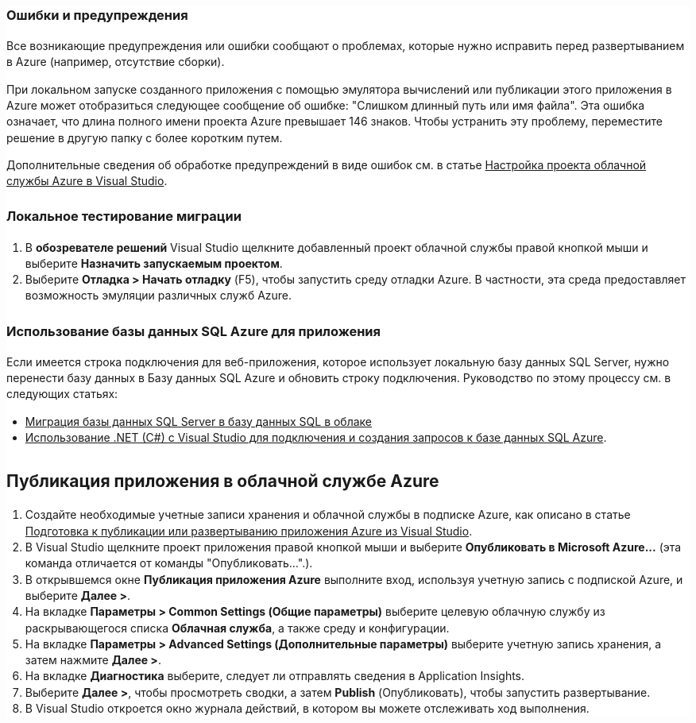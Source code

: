 ### <a name="errors-and-warnings"></a>Ошибки и предупреждения

Все возникающие предупреждения или ошибки сообщают о проблемах, которые нужно исправить перед развертыванием в Azure (например, отсутствие сборки).

При локальном запуске созданного приложения с помощью эмулятора вычислений или публикации этого приложения в Azure может отобразиться следующее сообщение об ошибке: "Слишком длинный путь или имя файла". Эта ошибка означает, что длина полного имени проекта Azure превышает 146 знаков. Чтобы устранить эту проблему, переместите решение в другую папку с более коротким путем.

Дополнительные сведения об обработке предупреждений в виде ошибок см. в статье [Настройка проекта облачной службы Azure в Visual Studio](vs-azure-tools-configuring-an-azure-project.md).

### <a name="test-the-migration-locally"></a>Локальное тестирование миграции

1. В **обозревателе решений** Visual Studio щелкните добавленный проект облачной службы правой кнопкой мыши и выберите **Назначить запускаемым проектом**.
1. Выберите **Отладка > Начать отладку** (F5), чтобы запустить среду отладки Azure. В частности, эта среда предоставляет возможность эмуляции различных служб Azure.

### <a name="use-an-azure-sql-database-for-your-application"></a>Использование базы данных SQL Azure для приложения

Если имеется строка подключения для веб-приложения, которое использует локальную базу данных SQL Server, нужно перенести базу данных в Базу данных SQL Azure и обновить строку подключения. Руководство по этому процессу см. в следующих статьях:

- [Миграция базы данных SQL Server в базу данных SQL в облаке](/azure/sql-database/sql-database-cloud-migrate)
- [Использование .NET (C#) с Visual Studio для подключения и создания запросов к базе данных SQL Azure](/azure/sql-database/sql-database-connect-query-dotnet-visual-studio).

## <a name="publish-the-application-to-azure-cloud-service"></a>Публикация приложения в облачной службе Azure

1. Создайте необходимые учетные записи хранения и облачной службы в подписке Azure, как описано в статье [Подготовка к публикации или развертыванию приложения Azure из Visual Studio](vs-azure-tools-cloud-service-publish-set-up-required-services-in-visual-studio.md).
1. В Visual Studio щелкните проект приложения правой кнопкой мыши и выберите **Опубликовать в Microsoft Azure...** (эта команда отличается от команды "Опубликовать…".).
1. В открывшемся окне **Публикация приложения Azure** выполните вход, используя учетную запись с подпиской Azure, и выберите **Далее >**.
1. На вкладке **Параметры > Common Settings (Общие параметры)** выберите целевую облачную службу из раскрывающегося списка **Облачная служба**, а также среду и конфигурации.
1. На вкладке **Параметры > Advanced Settings (Дополнительные параметры)** выберите учетную запись хранения, а затем нажмите **Далее >**.
1. На вкладке **Диагностика** выберите, следует ли отправлять сведения в Application Insights.
1. Выберите **Далее >**, чтобы просмотреть сводки, а затем **Publish** (Опубликовать), чтобы запустить развертывание.
1. В Visual Studio откроется окно журнала действий, в котором вы можете отслеживать ход выполнения.
